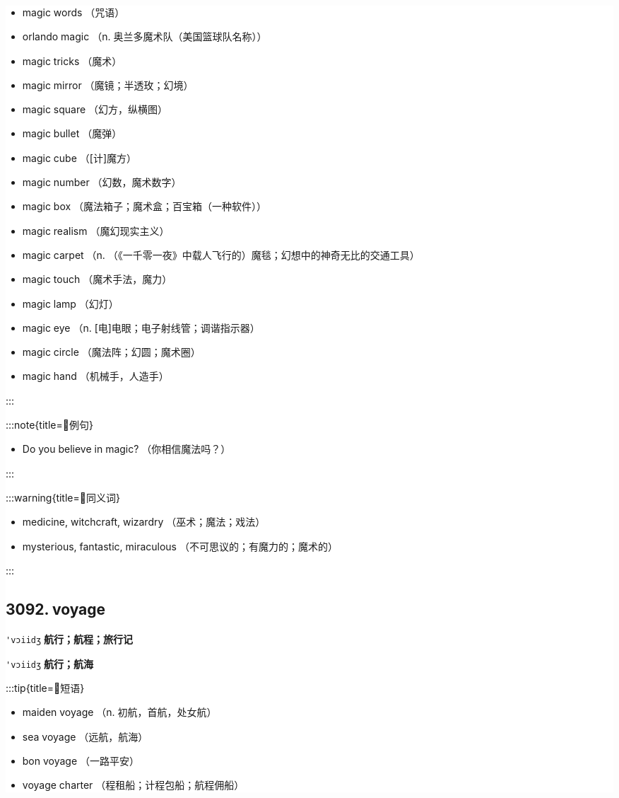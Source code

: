 - magic words （咒语）

- orlando magic （n. 奥兰多魔术队（美国篮球队名称））

- magic tricks （魔术）

- magic mirror （魔镜；半透玫；幻境）

- magic square （幻方，纵横图）

- magic bullet （魔弹）

- magic cube （[计]魔方）

- magic number （幻数，魔术数字）

- magic box （魔法箱子；魔术盒；百宝箱（一种软件））

- magic realism （魔幻现实主义）

- magic carpet （n. （《一千零一夜》中载人飞行的）魔毯；幻想中的神奇无比的交通工具）

- magic touch （魔术手法，魔力）

- magic lamp （幻灯）

- magic eye （n. [电]电眼；电子射线管；调谐指示器）

- magic circle （魔法阵；幻圆；魔术圈）

- magic hand （机械手，人造手）

:::

:::note{title=🎤例句}

- Do you believe in magic? （你相信魔法吗？）

:::

:::warning{title=🤔同义词}

- medicine, witchcraft, wizardry （巫术；魔法；戏法）

- mysterious, fantastic, miraculous （不可思议的；有魔力的；魔术的）

:::


## 3092. voyage

`'vɔiidʒ`  **航行；航程；旅行记**

`'vɔiidʒ`  **航行；航海**

:::tip{title=🤩短语}

- maiden voyage （n. 初航，首航，处女航）

- sea voyage （远航，航海）

- bon voyage （一路平安）

- voyage charter （程租船；计程包船；航程佣船）
